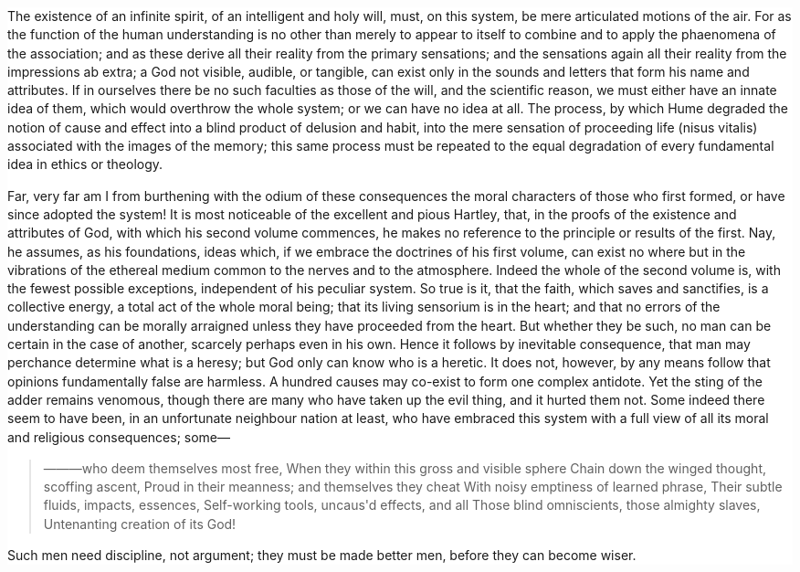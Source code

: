 The existence of an infinite spirit, of an intelligent and holy will, must, on this system, be mere articulated motions of the air. For as the function of the human understanding is no other than merely to appear to itself to combine and to apply the phaenomena of the association; and as these derive all their reality from the primary sensations; and the sensations again all their reality from the impressions ab extra; a God not visible, audible, or tangible, can exist only in the sounds and letters that form his name and attributes. If in ourselves there be no such faculties as those of the will, and the scientific reason, we must either have an innate idea of them, which would overthrow the whole system; or we can have no idea at all. The process, by which Hume degraded the notion of cause and effect into a blind product of delusion and habit, into the mere sensation of proceeding life (nisus vitalis) associated with the images of the memory; this same process must be repeated to the equal degradation of every fundamental idea in ethics or theology.

Far, very far am I from burthening with the odium of these consequences the moral characters of those who first formed, or have since adopted the system! It is most noticeable of the excellent and pious Hartley, that, in the proofs of the existence and attributes of God, with which his second volume commences, he makes no reference to the principle or results of the first. Nay, he assumes, as his foundations, ideas which, if we embrace the doctrines of his first volume, can exist no where but in the vibrations of the ethereal medium common to the nerves and to the atmosphere. Indeed the whole of the second volume is, with the fewest possible exceptions, independent of his peculiar system. So true is it, that the faith, which saves and sanctifies, is a collective energy, a total act of the whole moral being; that its living sensorium is in the heart; and that no errors of the understanding can be morally arraigned unless they have proceeded from the heart. But whether they be such, no man can be certain in the case of another, scarcely perhaps even in his own. Hence it follows by inevitable consequence, that man may perchance determine what is a heresy; but God only can know who is a heretic. It does not, however, by any means follow that opinions fundamentally false are harmless. A hundred causes may co-exist to form one complex antidote. Yet the sting of the adder remains venomous, though there are many who have taken up the evil thing, and it hurted them not. Some indeed there seem to have been, in an unfortunate neighbour nation at least, who have embraced this system with a full view of all its moral and religious consequences; some—

>   ———who deem themselves most free,
>   When they within this gross and visible sphere
>   Chain down the winged thought, scoffing ascent,
>   Proud in their meanness; and themselves they cheat
>   With noisy emptiness of learned phrase,
>   Their subtle fluids, impacts, essences,
>   Self-working tools, uncaus'd effects, and all
>   Those blind omniscients, those almighty slaves,
>   Untenanting creation of its God!

Such men need discipline, not argument; they must be made better men, before they can become wiser.
